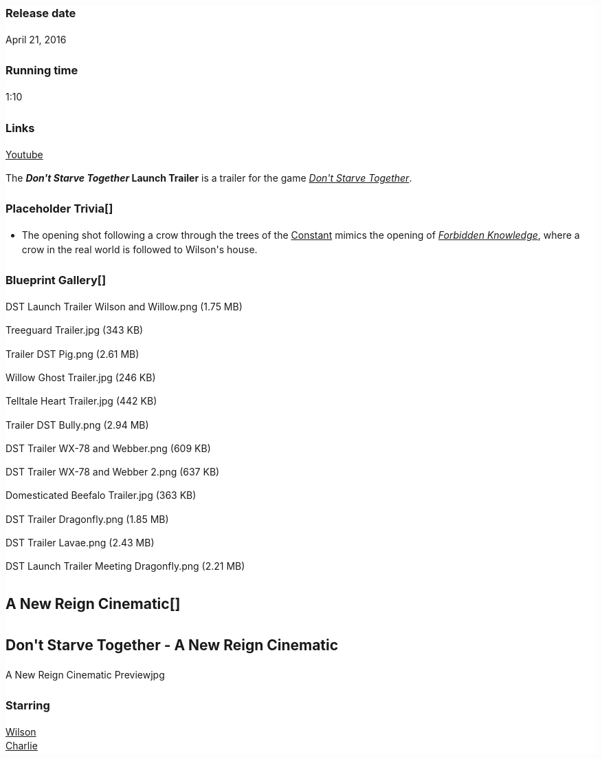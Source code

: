 ### Release date

April 21, 2016

### Running time

1:10

### Links

[Youtube](https://www.youtube.com/watch?v=bVbyn7c1X6E)

The ***Don't Starve Together* Launch Trailer** is a trailer for the game *[Don't Starve Together](/wiki/Don%27t_Starve_Together "Don't Starve Together")*.

### Placeholder Trivia[]

* The opening shot following a crow through the trees of the [Constant](/wiki/The_Constant "The Constant") mimics the opening of *[Forbidden Knowledge](#Forbidden_Knowledge)*, where a crow in the real world is followed to Wilson's house.

### Blueprint Gallery[]

DST Launch Trailer Wilson and Willow.png (1.75 MB)

Treeguard Trailer.jpg (343 KB)

Trailer DST Pig.png (2.61 MB)

Willow Ghost Trailer.jpg (246 KB)

Telltale Heart Trailer.jpg (442 KB)

Trailer DST Bully.png (2.94 MB)

DST Trailer WX-78 and Webber.png (609 KB)

DST Trailer WX-78 and Webber 2.png (637 KB)

Domesticated Beefalo Trailer.jpg (363 KB)

DST Trailer Dragonfly.png (1.85 MB)

DST Trailer Lavae.png (2.43 MB)

DST Launch Trailer Meeting Dragonfly.png (2.21 MB)

## A New Reign Cinematic[]

## Don't Starve Together - A New Reign Cinematic

A New Reign Cinematic Previewjpg

### Starring

[Wilson](/wiki/Wilson "Wilson")  
[Charlie](/wiki/Charlie "Charlie")

